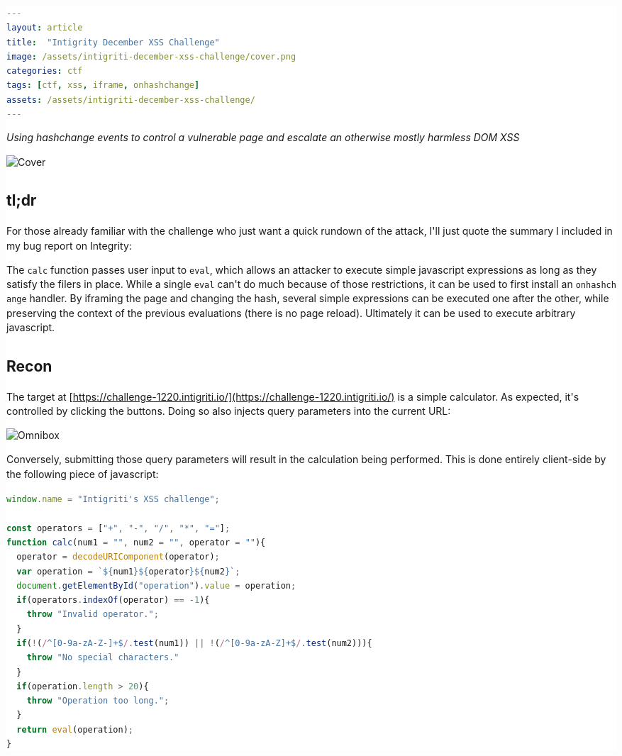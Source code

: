 ```yaml
---
layout: article
title:  "Intigrity December XSS Challenge"
image: /assets/intigriti-december-xss-challenge/cover.png
categories: ctf
tags: [ctf, xss, iframe, onhashchange]
assets: /assets/intigriti-december-xss-challenge/
---
```


*Using hashchange events to control a vulnerable page and escalate an otherwise
mostly harmless DOM XSS*



![Cover]({{page.assets}}cover.png)

## tl;dr

For those already familiar with the challenge who just want a quick rundown of
the attack, I'll just quote the summary I included in my bug report on
Integrity:

>
The `calc` function passes user input to `eval`, which allows an attacker to
execute simple javascript expressions as long as they satisfy the filers in
place. While a single `eval` can't do much because of those restrictions, it
can be used to first install an `onhashchange` handler. By iframing the page
and changing the hash, several simple expressions can be executed one after the
other, while preserving the context of the previous evaluations (there is no
page reload). Ultimately it can be used to execute arbitrary javascript.

## Recon

The target at
[https://challenge-1220.intigriti.io/](https://challenge-1220.intigriti.io/) is
a simple calculator.  As expected, it's controlled by clicking the buttons.
Doing so also injects query parameters into the current URL:

![Omnibox]({{page.assets}}omnibox.png)

Conversely, submitting those query parameters will result in the calculation
being performed. This is done entirely client-side by the following piece of
javascript:

```js
window.name = "Intigriti's XSS challenge";

const operators = ["+", "-", "/", "*", "="];
function calc(num1 = "", num2 = "", operator = ""){
  operator = decodeURIComponent(operator);
  var operation = `${num1}${operator}${num2}`;
  document.getElementById("operation").value = operation;
  if(operators.indexOf(operator) == -1){
    throw "Invalid operator.";
  }
  if(!(/^[0-9a-zA-Z-]+$/.test(num1)) || !(/^[0-9a-zA-Z]+$/.test(num2))){
    throw "No special characters."
  }
  if(operation.length > 20){
    throw "Operation too long.";
  }
  return eval(operation);
}

```